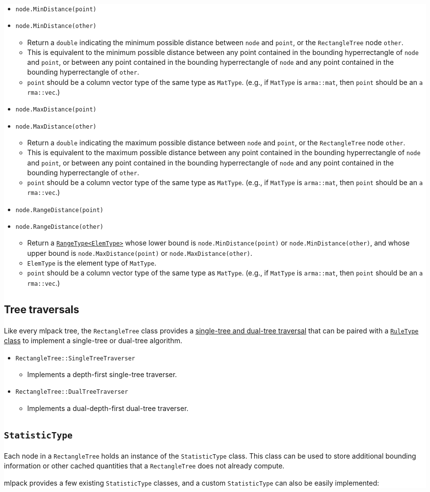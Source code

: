 
 * `node.MinDistance(point)`
 * `node.MinDistance(other)`
   - Return a `double` indicating the minimum possible distance between `node`
     and `point`, or the `RectangleTree` node `other`.
   - This is equivalent to the minimum possible distance between any point
     contained in the bounding hyperrectangle of `node` and `point`, or between
     any point contained in the bounding hyperrectangle of `node` and any point
     contained in the bounding hyperrectangle of `other`.
   - `point` should be a column vector type of the same type as `MatType`.
     (e.g., if `MatType` is `arma::mat`, then `point` should be an `arma::vec`.)

 * `node.MaxDistance(point)`
 * `node.MaxDistance(other)`
   - Return a `double` indicating the maximum possible distance between `node`
     and `point`, or the `RectangleTree` node `other`.
   - This is equivalent to the maximum possible distance between any point
     contained in the bounding hyperrectangle of `node` and `point`, or between
     any point contained in the bounding hyperrectangle of `node` and any point
     contained in the bounding hyperrectangle of `other`.
   - `point` should be a column vector type of the same type as `MatType`.
     (e.g., if `MatType` is `arma::mat`, then `point` should be an `arma::vec`.)

 * `node.RangeDistance(point)`
 * `node.RangeDistance(other)`
   - Return a [`RangeType<ElemType>`](../math.md#range) whose lower bound is
     `node.MinDistance(point)` or `node.MinDistance(other)`, and whose upper
      bound is `node.MaxDistance(point)` or `node.MaxDistance(other)`.
   - `ElemType` is the element type of `MatType`.
   - `point` should be a column vector type of the same type as `MatType`.
     (e.g., if `MatType` is `arma::mat`, then `point` should be an `arma::vec`.)

## Tree traversals

Like every mlpack tree, the `RectangleTree` class provides a [single-tree and
dual-tree traversal](../../../developer/trees.md#traversals) that can be paired
with a [`RuleType` class](../../../developer/trees.md#rules) to implement a
single-tree or dual-tree algorithm.

 * `RectangleTree::SingleTreeTraverser`
   - Implements a depth-first single-tree traverser.

 * `RectangleTree::DualTreeTraverser`
   - Implements a dual-depth-first dual-tree traverser.

## `StatisticType`

Each node in a `RectangleTree` holds an instance of the `StatisticType` class.
This class can be used to store additional bounding information or other cached
quantities that a `RectangleTree` does not already compute.

mlpack provides a few existing `StatisticType` classes, and a custom
`StatisticType` can also be easily implemented:
